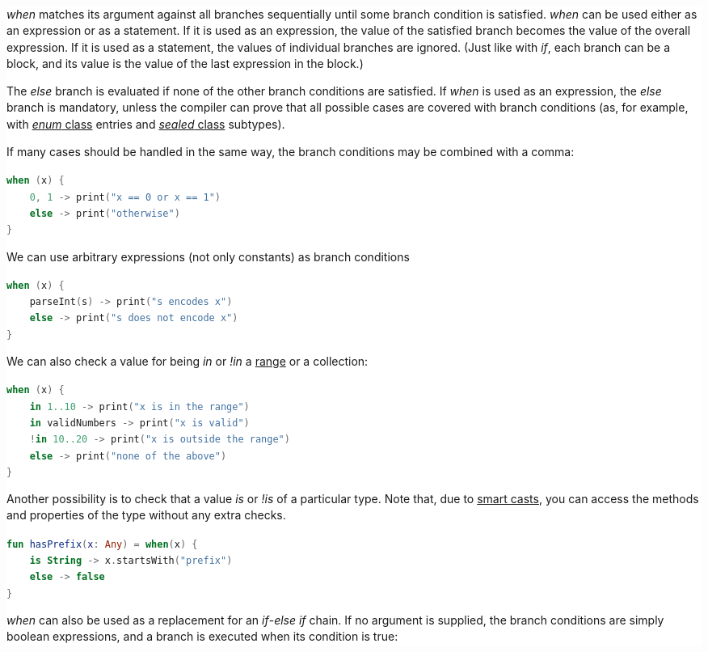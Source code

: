    *when* matches its argument against all branches sequentially until some branch condition is satisfied. *when* can be used either as an expression or as a statement. If it is used as an expression, the value of the satisfied branch becomes the value of the overall expression. If it is used as a statement, the values of individual branches are ignored. (Just like with *if*, each branch can be a block, and its value is the value of the last expression in the block.)

   The *else* branch is evaluated if none of the other branch conditions are satisfied. If *when* is used as an expression, the *else* branch is mandatory, unless the compiler can prove that all possible cases are covered with branch conditions (as, for example, with [*enum* class](https://kotlinlang.org/docs/reference/enum-classes.html) entries and [*sealed* class](https://kotlinlang.org/docs/reference/sealed-classes.html) subtypes).

   If many cases should be handled in the same way, the branch conditions may be combined with a comma:

   ```kotlin
   when (x) {
       0, 1 -> print("x == 0 or x == 1")
       else -> print("otherwise")
   }
   ```

   We can use arbitrary expressions (not only constants) as branch conditions

   ```kotlin
   when (x) {
       parseInt(s) -> print("s encodes x")
       else -> print("s does not encode x")
   }
   ```

   We can also check a value for being *in* or *!in* a [range](https://kotlinlang.org/docs/reference/ranges.html) or a collection:

   ```kotlin
   when (x) {
       in 1..10 -> print("x is in the range")
       in validNumbers -> print("x is valid")
       !in 10..20 -> print("x is outside the range")
       else -> print("none of the above")
   }
   ```

   Another possibility is to check that a value *is* or *!is* of a particular type. Note that, due to [smart casts](https://kotlinlang.org/docs/reference/typecasts.html#smart-casts), you can access the methods and properties of the type without any extra checks.

   ```kotlin
   fun hasPrefix(x: Any) = when(x) {
       is String -> x.startsWith("prefix")
       else -> false
   }
   ```

   *when* can also be used as a replacement for an *if*-*else* *if* chain. If no argument is supplied, the branch conditions are simply boolean expressions, and a branch is executed when its condition is true:
